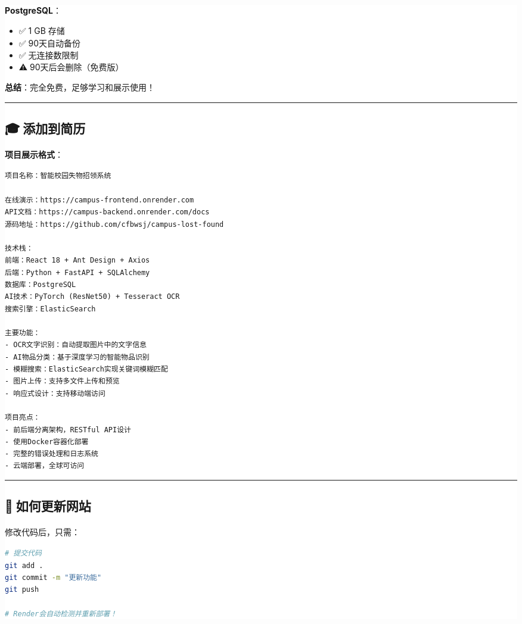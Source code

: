 **PostgreSQL**：
- ✅ 1 GB 存储
- ✅ 90天自动备份
- ✅ 无连接数限制
- ⚠️ 90天后会删除（免费版）

**总结**：完全免费，足够学习和展示使用！

---

## 🎓 添加到简历

**项目展示格式**：

```
项目名称：智能校园失物招领系统

在线演示：https://campus-frontend.onrender.com
API文档：https://campus-backend.onrender.com/docs
源码地址：https://github.com/cfbwsj/campus-lost-found

技术栈：
前端：React 18 + Ant Design + Axios
后端：Python + FastAPI + SQLAlchemy
数据库：PostgreSQL
AI技术：PyTorch (ResNet50) + Tesseract OCR
搜索引擎：ElasticSearch

主要功能：
- OCR文字识别：自动提取图片中的文字信息
- AI物品分类：基于深度学习的智能物品识别
- 模糊搜索：ElasticSearch实现关键词模糊匹配
- 图片上传：支持多文件上传和预览
- 响应式设计：支持移动端访问

项目亮点：
- 前后端分离架构，RESTful API设计
- 使用Docker容器化部署
- 完整的错误处理和日志系统
- 云端部署，全球可访问
```

---

## 🔄 如何更新网站

修改代码后，只需：

```bash
# 提交代码
git add .
git commit -m "更新功能"
git push

# Render会自动检测并重新部署！
```
